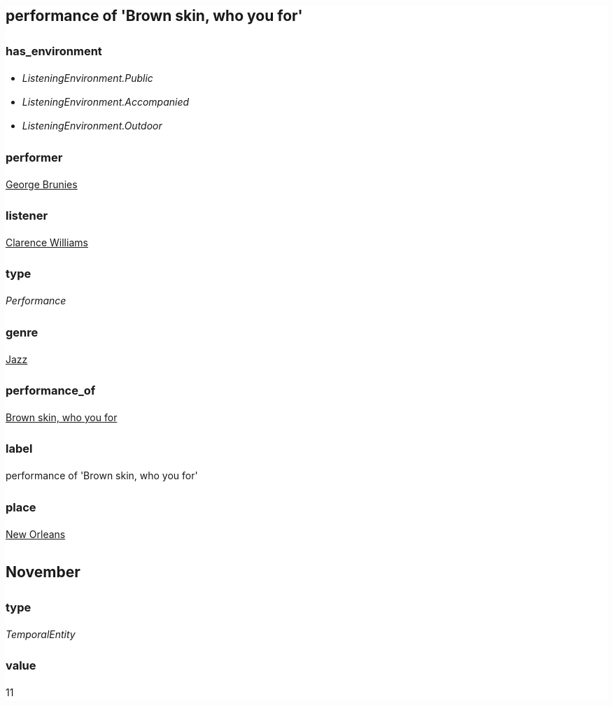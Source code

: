 ## performance of 'Brown skin, who you for'

### has_environment

 - *ListeningEnvironment.Public*

 - *ListeningEnvironment.Accompanied*

 - *ListeningEnvironment.Outdoor*

### performer


[George Brunies](#George-Brunies)

### listener


[Clarence Williams](#Clarence-Williams)

### type


*Performance*

### genre


[Jazz](#Jazz)

### performance_of


[Brown skin, who you for](#Brown-skin-who-you-for)

### label


performance of 'Brown skin, who you for'

### place


[New Orleans](#New-Orleans)

## November

### type


*TemporalEntity*

### value


11
